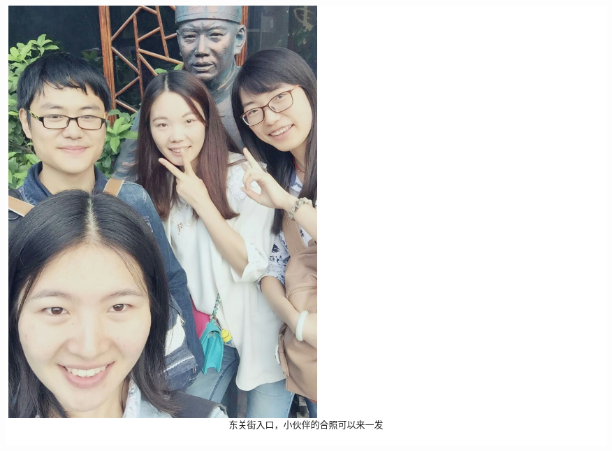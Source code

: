 <img src="../image/3.jpg" align="center" height="590" width="450">
<center style="font-size:13px;">东关街入口，小伙伴的合照可以来一发</center>
<br/>